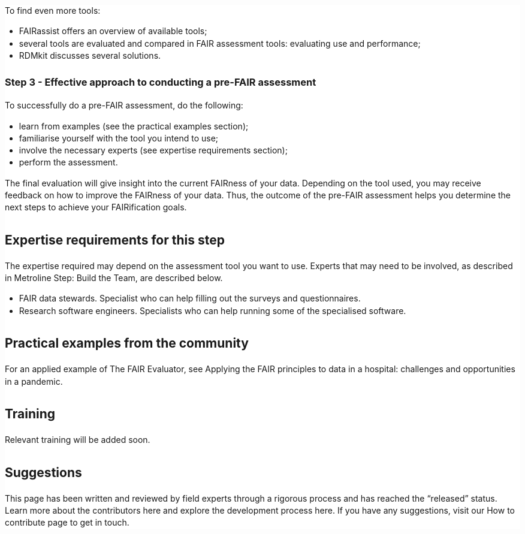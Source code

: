 To find even more tools:  
* FAIRassist offers an overview of available tools;
* several tools are evaluated and compared in FAIR assessment tools: evaluating use and performance;
* RDMkit discusses several solutions.

### Step 3 - Effective approach to conducting a pre-FAIR assessment 
To successfully do a pre-FAIR assessment, do the following:
* learn from examples (see the practical examples section);
* familiarise yourself with the tool you intend to use;
* involve the necessary experts (see expertise requirements section);
* perform the assessment.

The final evaluation will give insight into the current FAIRness of your data. Depending on the tool used, you may receive feedback on how to improve the FAIRness of your data. Thus, the outcome of the pre-FAIR assessment helps you determine the next steps to achieve your FAIRification goals.

## Expertise requirements for this step 
The expertise required may depend on the assessment tool you want to use. Experts that may need to be involved, as described in Metroline Step: Build the Team, are described below.
* FAIR data stewards. Specialist who can help filling out the surveys and questionnaires.
* Research software engineers. Specialists who can help running some of the specialised software.

## Practical examples from the community 
For an applied example of The FAIR Evaluator, see Applying the FAIR principles to data in a hospital: challenges and opportunities in a pandemic.

## Training
Relevant training will be added soon.

## Suggestions
This page has been written and reviewed by field experts through a rigorous process and has reached the “released” status. Learn more about the contributors here and explore the development process here. If you have any suggestions, visit our How to contribute page to get in touch.
